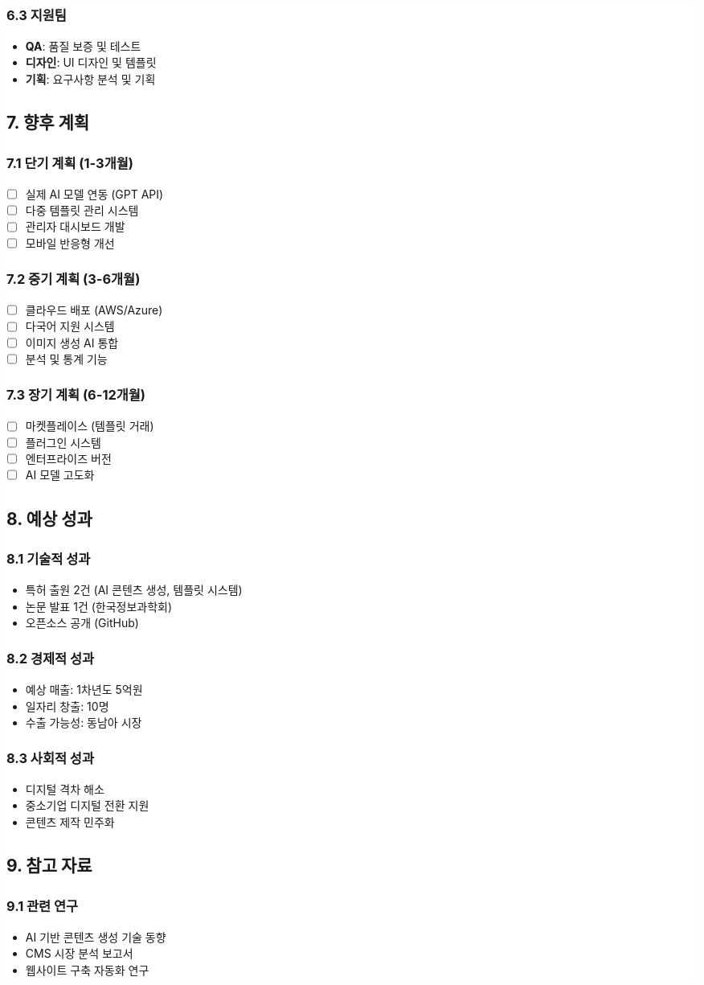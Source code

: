 ### 6.3 지원팀
- **QA**: 품질 보증 및 테스트
- **디자인**: UI 디자인 및 템플릿
- **기획**: 요구사항 분석 및 기획

## 7. 향후 계획

### 7.1 단기 계획 (1-3개월)
- [ ] 실제 AI 모델 연동 (GPT API)
- [ ] 다중 템플릿 관리 시스템
- [ ] 관리자 대시보드 개발
- [ ] 모바일 반응형 개선

### 7.2 중기 계획 (3-6개월)
- [ ] 클라우드 배포 (AWS/Azure)
- [ ] 다국어 지원 시스템
- [ ] 이미지 생성 AI 통합
- [ ] 분석 및 통계 기능

### 7.3 장기 계획 (6-12개월)
- [ ] 마켓플레이스 (템플릿 거래)
- [ ] 플러그인 시스템
- [ ] 엔터프라이즈 버전
- [ ] AI 모델 고도화

## 8. 예상 성과

### 8.1 기술적 성과
- 특허 출원 2건 (AI 콘텐츠 생성, 템플릿 시스템)
- 논문 발표 1건 (한국정보과학회)
- 오픈소스 공개 (GitHub)

### 8.2 경제적 성과
- 예상 매출: 1차년도 5억원
- 일자리 창출: 10명
- 수출 가능성: 동남아 시장

### 8.3 사회적 성과
- 디지털 격차 해소
- 중소기업 디지털 전환 지원
- 콘텐츠 제작 민주화

## 9. 참고 자료

### 9.1 관련 연구
- AI 기반 콘텐츠 생성 기술 동향
- CMS 시장 분석 보고서
- 웹사이트 구축 자동화 연구
